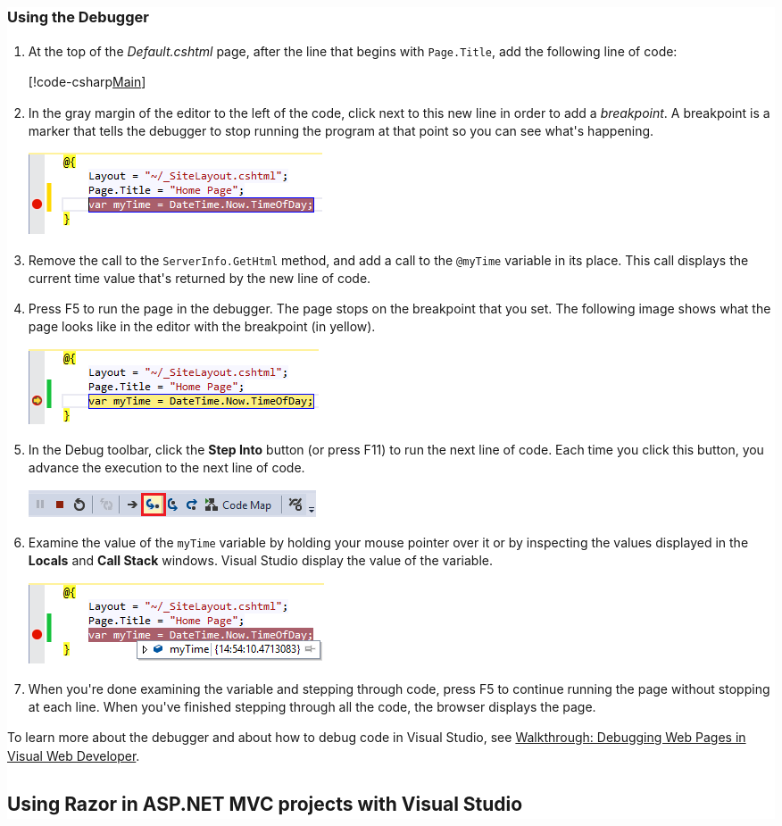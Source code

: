 ### Using the Debugger

1. At the top of the *Default.cshtml* page, after the line that begins with `Page.Title`, add the following line of code:

    [!code-csharp[Main](program-asp-net-web-pages-in-visual-studio/samples/sample2.cs)]
2. In the gray margin of the editor to the left of the code, click next to this new line in order to add a *breakpoint*. A breakpoint is a marker that tells the debugger to stop running the program at that point so you can see what's happening.

    ![set breakpoint](program-asp-net-web-pages-in-visual-studio/_static/image6.png)
3. Remove the call to the `ServerInfo.GetHtml` method, and add a call to the `@myTime` variable in its place. This call displays the current time value that's returned by the new line of code.
4. Press F5 to run the page in the debugger. The page stops on the breakpoint that you set. The following image shows what the page looks like in the editor with the breakpoint (in yellow).

    ![debug breakpoint](program-asp-net-web-pages-in-visual-studio/_static/image7.png)
5. In the Debug toolbar, click the **Step Into** button (or press F11) to run the next line of code. Each time you click this button, you advance the execution to the next line of code.

    ![Step into button](program-asp-net-web-pages-in-visual-studio/_static/image8.png)
6. Examine the value of the `myTime` variable by holding your mouse pointer over it or by inspecting the values displayed in the **Locals** and **Call Stack** windows. Visual Studio display the value of the variable.

    ![show time value](program-asp-net-web-pages-in-visual-studio/_static/image9.png)
7. When you're done examining the variable and stepping through code, press F5 to continue running the page without stopping at each line. When you've finished stepping through all the code, the browser displays the page.

To learn more about the debugger and about how to debug code in Visual Studio, see [Walkthrough: Debugging Web Pages in Visual Web Developer](https://msdn.microsoft.com/library/z9e7w6cs.aspx).

## Using Razor in ASP.NET MVC projects with Visual Studio
